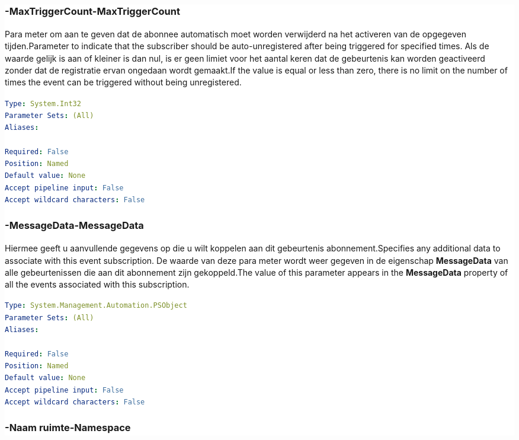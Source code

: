 ### <span data-ttu-id="80ca3-155">-MaxTriggerCount</span><span class="sxs-lookup"><span data-stu-id="80ca3-155">-MaxTriggerCount</span></span>

<span data-ttu-id="80ca3-156">Para meter om aan te geven dat de abonnee automatisch moet worden verwijderd na het activeren van de opgegeven tijden.</span><span class="sxs-lookup"><span data-stu-id="80ca3-156">Parameter to indicate that the subscriber should be auto-unregistered after being triggered for specified times.</span></span> <span data-ttu-id="80ca3-157">Als de waarde gelijk is aan of kleiner is dan nul, is er geen limiet voor het aantal keren dat de gebeurtenis kan worden geactiveerd zonder dat de registratie ervan ongedaan wordt gemaakt.</span><span class="sxs-lookup"><span data-stu-id="80ca3-157">If the value is equal or less than zero, there is no limit on the number of times the event can be triggered without being unregistered.</span></span>

```yaml
Type: System.Int32
Parameter Sets: (All)
Aliases:

Required: False
Position: Named
Default value: None
Accept pipeline input: False
Accept wildcard characters: False
```

### <span data-ttu-id="80ca3-158">-MessageData</span><span class="sxs-lookup"><span data-stu-id="80ca3-158">-MessageData</span></span>

<span data-ttu-id="80ca3-159">Hiermee geeft u aanvullende gegevens op die u wilt koppelen aan dit gebeurtenis abonnement.</span><span class="sxs-lookup"><span data-stu-id="80ca3-159">Specifies any additional data to associate with this event subscription.</span></span> <span data-ttu-id="80ca3-160">De waarde van deze para meter wordt weer gegeven in de eigenschap **MessageData** van alle gebeurtenissen die aan dit abonnement zijn gekoppeld.</span><span class="sxs-lookup"><span data-stu-id="80ca3-160">The value of this parameter appears in the **MessageData** property of all the events associated with this subscription.</span></span>

```yaml
Type: System.Management.Automation.PSObject
Parameter Sets: (All)
Aliases:

Required: False
Position: Named
Default value: None
Accept pipeline input: False
Accept wildcard characters: False
```

### <span data-ttu-id="80ca3-161">-Naam ruimte</span><span class="sxs-lookup"><span data-stu-id="80ca3-161">-Namespace</span></span>
